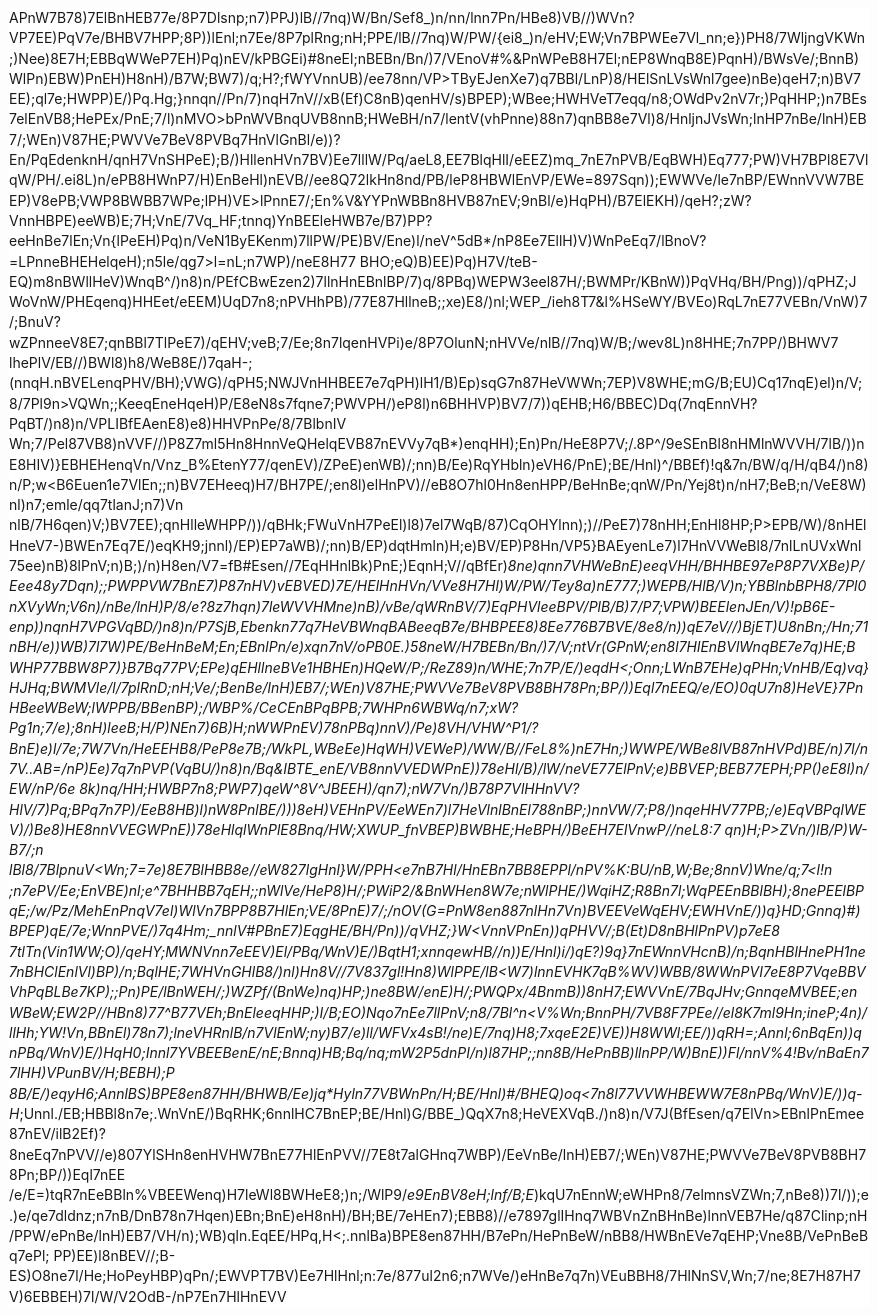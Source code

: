 APnW7B78)7ElBnHEB77e/8P7Dlsnp;n7)PPJ)lB//7nq)W/Bn/Sef8_)n/nn/lnn7Pn/HBe8)VB//)WVn?VP7EE)PqV7e/BHBV7HPP;8P))lEnl;n7Ee/8P7plRng;nH;PPE/lB//7nq)W/PW/{ei8_)n/eHV;EW;Vn7BPWEe7Vl_nn;e})PH8/7WljngVKWn;)Nee)8E7H;EBBqWWeP7EH)Pq)nEV/kPBGEi)#8neEl;nBEBn/Bn/)7/VEnoV#%&PnWPeB8H7El;nEP8WnqB8E)PqnH)/BWsVe/;BnnB)WlPn)EBW)PnEH)H8nH)/B7W;BW7)/q;H?;fWYVnnUB)/ee78nn/VP>TByEJenXe7)q7BBl/LnP)8/HElSnLVsWnl7gee)nBe)qeH7;n)BV7EE);ql7e;HWPP)E/)Pq.Hg;}nnqn//Pn/7)nqH7nV//xB(Ef)C8nB)qenHV/s)BPEP);WBee;HWHVeT7eqq/n8;OWdPv2nV7r;)PqHHP;)n7BEs7elEnVB8;HePEx/PnE;7/l)nMVO>bPnWVBnqUVB8nnB;HWeBH/n7/lentV(vhPnne)88n7)qnBB8e7Vl)8/HnljnJVsWn;lnHP7nBe/lnH)EB7/;WEn)V87HE;PWVVe7BeV8PVBq7HnVlGnBl/e))?En/Pq<tB>EdenknH/qnH7VnSHPeE);B/)HllenHVn7BV)Ee7lllW/Pq/aeL8,EE7BlqHlI/eEEZ)mq_7nE7nPVB/EqBWH)Eq777;PW)VH7BPl8E7VlqW/PH/.ei8L)n/ePB8HWnP7/H)EnBeHl)nEVB//ee8Q72lkHn8nd/PB/leP8HBWlEnVP/EWe=897Sqn));EWWVe/le7nBP/EWnnVVW7BEEP)V8ePB;VWP8BWBB7WPe;lPH)VE>lPnnE7/;En%V&YYPnWBBn8HVB87nEV;9nBl/e)HqPH)/B7ElEKH)/qeH?;zW?VnnHBPE)eeWB)E;7H;VnE/7Vq_HF;tnnq)YnBEEleHWB7e/B7)PP?eeHnBe7lEn;Vn{lPeEH)Pq)n/VeN1ByEKenm)7llPW/PE)BV/Ene)l/neV^5dB*/nP8Ee7EllH)V)WnPeEq7/lBnoV?=LPnneBHEHelqeH);n5le/qg7>l=nL;n7WP)/neE8H77 BHO;eQ)B)EE)Pq)H7V/teB-EQ)m8nBWllHeV)WnqB^/)n8)n/PEfCBwEzen2)7llnHnEBnlBP/7)q/8PBq)WEPW3eel87H/;BWMPr/KBnW))PqVHq/BH/Png))/qPHZ;JWoVnW/PHEqenq)HHEet/eEEM)UqD7n8;nPVHhPB)/77E87HllneB;;xe)E8/)nl;WEP_/ieh8T7&l%HSeWY/BVEo)RqL7nE77VEBn/VnW)7/;BnuV?wZPnneeV8E7;qnBBl7TlPeE7)/qEHV;veB;7/Ee;8n7lqenHVPi)e/8P7OlunN;nHVVe/nlB//7nq)W/B;/wev8L)n8HHE;7n7PP/)BHWV7 lhePlV/EB//)BWl8)h8/WeB8E/)7qaH-;(nnqH.nBVELenqPHV/BH);VWG)/qPH5;NWJVnHHBEE7e7qPH)lH1/B)Ep)sqG7n87HeVWWn;7EP)V8WHE;mG/B;EU)Cq17nqE)el)n/V;8/7Pl9n>VQWn;;KeeqEneHqeH)P/E8eN8s7fqne7;PWVPH/)eP8l)n6BHHVP)BV7/7))qEHB;H6/BBEC)Dq(7nqEnnVH?PqBT/)n8)n/VPLIBfEAenE8)e8)HHVPnPe/8/7BlbnIV Wn;7/Pel87VB8)nVVF//)P8Z7ml5Hn8HnnVeQHelqEVB87nEVVy7qB*)enqHH);En)Pn/HeE8P7V;/.8P^/9eSEnBl8nHMlnWVVH/7lB/))nE8HIV)}EBHEHenqVn/Vnz_B%EtenY77/qenEV)/ZPeE)enWB)/;nn)B/Ee)RqYHbln)eVH6/PnE);BE/Hnl)^/BBEf)!q&7n/BW/q/H/qB4/)n8)n/P;w<B6Euen1e7VlEn;;n)BV7EHeeq)H7/BH7PE/;en8l)elHnPV)//eB8O7hl0Hn8enHPP/BeHnBe;qnW/Pn/Yej8t)n/nH7;BeB;n/VeE8W)nl)n7;emle/qq7tlanJ;n7)Vn nlB/7H6qen)V;)BV7EE);qnHlleWHPP/))/qBHk;FWuVnH7PeEl)l8)7el7WqB/87)CqOHYlnn);)//PeE7)78nHH;EnHl8HP;P>EPB/W)/8nHElHneV7-)BWEn7Eq7E/)eqKH9;jnnl)/EP)EP7aWB)/;nn)B/EP)dqtHmln)H;e)BV/EP)P8Hn/VP5}BAEyenLe7)l7HnVVWeBl8/7nlLnUVxWnl75ee)nB)8lPnV;n)B;)/n)H8en/V7=fB#Esen//7EqHHnlBk)PnE;)EqnH;V//qBfEr)_8ne)qnn7VHWeBnE)eeqVHH/BHHBE97eP8P7VXBe)P/Eee48y7Dqn);;PWPPVW7BnE7)P87nHV)vEBVED)7E/HElHnHVn/VVe8H7Hl)W/PW/Tey8a)nE777;)WEPB/HlB/V)n;YBBlnbBPH8/7Pl0nXVyWn;V6n)/nBe/lnH)P/8/e?8z7hqn)7leWVVHMne)nB)/vBe/qWRnBV/7)EqPHVleeBPV/PlB/B)7/P7;VPW)BEElenJEn/V)!pB6E-enp))nqnH7VPGVqBD/)n8)n/P7SjB,Ebenkn77q7HeVBWnqBABeeqB7e/BHBPEE8)8Ee776B7BVE/8e8/n))qE7eV//)BjET)U8nBn;/Hn;71nBH/e))WB)7l7W)PE/BeHnBeM;En;EBnlPn/e)xqn7nV/oPB0E.)58neW/H7BEBn/Bn/)7/V;ntVr(GPnW;en8l7HlEnBVlWnqBE7e7q)HE;BWHP77BBW8P7)}B7Bq77PV;EPe)qEHllneBVe1HBHEn)HQeW/P;/ReZ89)n/WHE;7n7P/E/)eqdH<;Onn;LWnB7EHe)qPHn;VnHB/Eq)vq}HJHq;BWMVle/l/7plRnD;nH;Ve/;BenBe/lnH)EB7/;WEn)V87HE;PWVVe7BeV8PVB8BH78Pn;BP/))Eql7nEEQ/e/EO)0qU7n8)HeVE}7PnHBeeWBeW;lWPPB/BBenBP);/WBP%/CeCEnBPqBPB;7WHPn6WBWq/n7;xW?Pg1n;7/e);8nH)leeB;H/P)NEn7)6B)H;nWWPnEV)78nPBq)nnV)/Pe)8VH/VHW^P1/?BnE)e)l/7e;7W7Vn/HeEEHB8/PeP8e7B;/WkPL,WBeEe)HqWH)VEWeP)/WW/B//FeL8%)nE7Hn;)WWPE/WBe8lVB87nHVPd)BE/n)7l/n7V..AB=/nP)Ee)7q7nPVP(VqBU/)n8)n/Bq&IBTE_enE/VB8nnVVEDWPnE))78eHl/B)/lW/neVE77ElPnV;e)BBVEP;BEB77EPH;PP()eE8l)n/EW/nP/6e 8k)nq/HH;HWBP7n8;PWP7)qeW^8V^JBEEH)/qn7);nW7Vn/)B78P7VlHHnVV?HlV/7)Pq;BPq7n7P)/EeB8HB)l)nW8PnlBE/)))8eH)VEHnPV/EeWEn7)l7HeVlnlBnEl788nBP;)nnVW/7;P8/)nqeHHV77PB;/e)EqVBPqlWEV)/)Be8)HE8nnVVEGWPnE))78eHlqlWnPlE8Bnq/HW;XWUP_fnVBEP)BWBHE;HeBPH/)BeEH7ElVnwP//neL8:7 qn)H;P>ZVn/)lB/P)W-B7/;n lBl8/7BlpnuV<Wn;7=7e)8E7BlHBB8e//eW827*lgHnl}W/PPH<e7nB7Hl/HnEBn7BB8EPPl/nPV%K:BU/nB,W;Be;8nnV)Wne/q;7<l!n ;n7ePV/Ee;EnVBE)nl;e^7BHHBB7qEH;;nWlVe/HeP8)H/;PWiP2/&BnWHen8W7e;nWlPHE/)WqiHZ;R8Bn7l;WqPEEnBBlBH);8nePEElBPqE;/w/Pz/MehEnPnqV7el)WlVn7BPP8B7HlEn;VE/8PnE)7/;/nOV(G=PnW8en887nlHn7Vn)BVEEVeWqEHV;EWHVnE/))q}HD;Gnnq)#)BPEP)qE/7e;WnnPVE/)7q4Hm;_nnlV#PBnE7)EqgHE/BH/Pn*))/qVHZ;}W<VnnVPnEn))qPHVV/*;B(Et)D8nBHlPnPV)p7eE8 7tlTn(Vin1WW;O)/qeHY;MWNVnn7eEEV)El/PBq/WnV)E/)BqtH1;xnnqewHB//n))E/Hnl)i/)qE?)9q}7nEWnnVHcnB)/n;BqnHBlHnePH1ne7nBHClEnlVl)BP)/n;BqlHE;7WHVnGHlB8/)nl)Hn8V//7V837gl!Hn8)WlPPE/lB<W7)lnnEVHK7qB%WV)WBB/8WWnPVI7eE8P7VqeBBVVhPqBLBe7KP);;Pn)PE/lBnWEH/;)WZPf/(BnWe)nq)HP;)ne8BW/enE)H/;PWQPx/4BnmB))8nH7;EWVVnE/7BqJHv;GnnqeMVBEE;enWBeW;EW2P//HBn8)77^B77VEh;BnEleeqHHP;)I/B;EO)Nqo7nEe7llPnV;n8/7Bl^n<V%Wn;BnnPH/7VB8F7PEe//el8K7ml9Hn;ineP;4n)/llHh;YW!Vn,BBnEl)78n7);lneVHRnlB/n7VlEnW;ny)B7/e)ll/WFVx4sB!/ne)E/7nq)H8;7xqeE2E)VE))H8WWl;EE/))qRH=;Annl;6nBqEn))qnPBq/WnV)E/)Hq*H0;Innl7YVBEEBenE/nE;Bnnq)HB;Bq/nq;mW2P5dnPI/n)l87HP;;nn8B/HePnBB)llnPP/W)BnE))Fl/nnV%4!Bv/nBaEn77lHH)VPunBV/H;BEBH);P 8B/E/)eqyH6;AnnlBS)BPE8en87HH/BHWB/Ee)jq*Hyln77VBWnPn/H;BE/Hnl)#/BHEQ)oq<7n8l77VVWHBEWW7E8nPBq/WnV)E/))q-H_;Unnl./EB;HBBl8n7e;.WnVnE/)BqRHK;6nnlHC7BnEP;BE/Hnl)G/BBE_)QqX7n8;HeVEXVqB./)n8)n/V7J(BfEsen/q7ElVn>EBnlPnEmee87nEV/ilB2Ef)?8neEq7nPVV//e)807YlSHn8enHVHW7BnE77HlEnPVV//7E8t7alGHnq7WBP)/EeVnBe/lnH)EB7/;WEn)V87HE;PWVVe7BeV8PVB8BH78Pn;BP/))Eql7nEE /e/E=)tqR7nEeBBln%VBEEWenq)H7leWl8BWHeE8;)n;/WlP9/_e9EnBV8eH;lnf/B;E_)kqU7nEnnW;eWHPn8/7elmnsVZWn;7,nBe8))7l/));e.)e/qe7dldnz;n7nB/DnB78n7Hqen)EBn;BnE)eH8nH)/BH;BE/7eHEn7);EBB8)//e7897glIHnq7WBVnZnBHnBe)lnnVEB7He/q87Clinp;nH/PPW/ePnBe/lnH)EB7/VH/n);WB)qln.EqEE/HPq,H<;.nnlBa)BPE8en87HH/B7ePn/HePnBeW/nBB8/HWBnEVe7qEHP;Vne8B/VePnBeBq7ePl; PP)EE)l8nBEV//;B-ES)O8ne7l/He;HoPeyHBP)qPn/;EWVPT7BV)Ee7HlHnl;n:7e/877ul2n6;n7WVe/)eHnBe7q7n)VEuBBH8/7HlNnSV,Wn;7/ne;8E7H87H7V)6EBBEH)7l/W/V2OdB-/nP7En7HlHnEVV